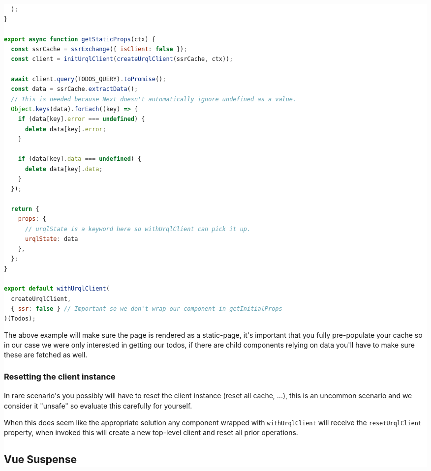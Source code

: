 ```js
  );
}

export async function getStaticProps(ctx) {
  const ssrCache = ssrExchange({ isClient: false });
  const client = initUrqlClient(createUrqlClient(ssrCache, ctx));

  await client.query(TODOS_QUERY).toPromise();
  const data = ssrCache.extractData();
  // This is needed because Next doesn't automatically ignore undefined as a value.
  Object.keys(data).forEach((key) => {
    if (data[key].error === undefined) {
      delete data[key].error;
    }

    if (data[key].data === undefined) {
      delete data[key].data;
    }
  });

  return {
    props: {
      // urqlState is a keyword here so withUrqlClient can pick it up.
      urqlState: data
    },
  };
}

export default withUrqlClient(
  createUrqlClient,
  { ssr: false } // Important so we don't wrap our component in getInitialProps
)(Todos);
```

The above example will make sure the page is rendered as a static-page, it's important that you fully pre-populate your cache
so in our case we were only interested in getting our todos, if there are child components relying on data you'll have to make
sure these are fetched as well.

### Resetting the client instance

In rare scenario's you possibly will have to reset the client instance (reset all cache, ...), this is an uncommon scenario
and we consider it "unsafe" so evaluate this carefully for yourself.

When this does seem like the appropriate solution any component wrapped with `withUrqlClient` will receive the `resetUrqlClient`
property, when invoked this will create a new top-level client and reset all prior operations.

## Vue Suspense
